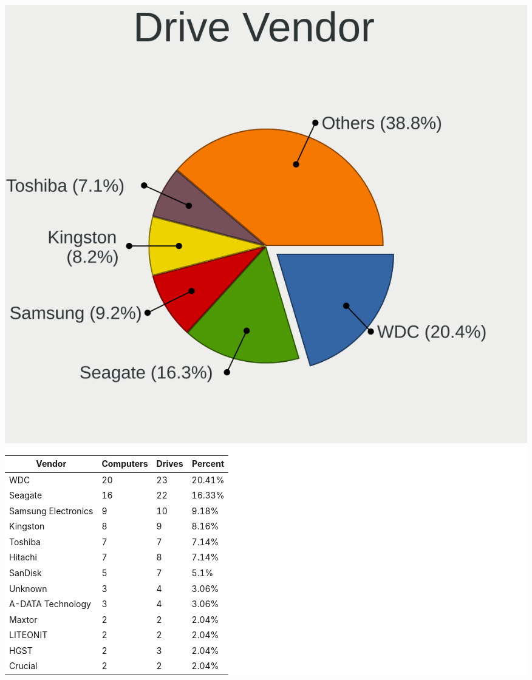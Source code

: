 ![Drive Vendor](./All/images/pie_chart/drive_vendor.svg)


| Vendor              | Computers | Drives | Percent |
|---------------------|-----------|--------|---------|
| WDC                 | 20        | 23     | 20.41%  |
| Seagate             | 16        | 22     | 16.33%  |
| Samsung Electronics | 9         | 10     | 9.18%   |
| Kingston            | 8         | 9      | 8.16%   |
| Toshiba             | 7         | 7      | 7.14%   |
| Hitachi             | 7         | 8      | 7.14%   |
| SanDisk             | 5         | 7      | 5.1%    |
| Unknown             | 3         | 4      | 3.06%   |
| A-DATA Technology   | 3         | 4      | 3.06%   |
| Maxtor              | 2         | 2      | 2.04%   |
| LITEONIT            | 2         | 2      | 2.04%   |
| HGST                | 2         | 3      | 2.04%   |
| Crucial             | 2         | 2      | 2.04%   |
